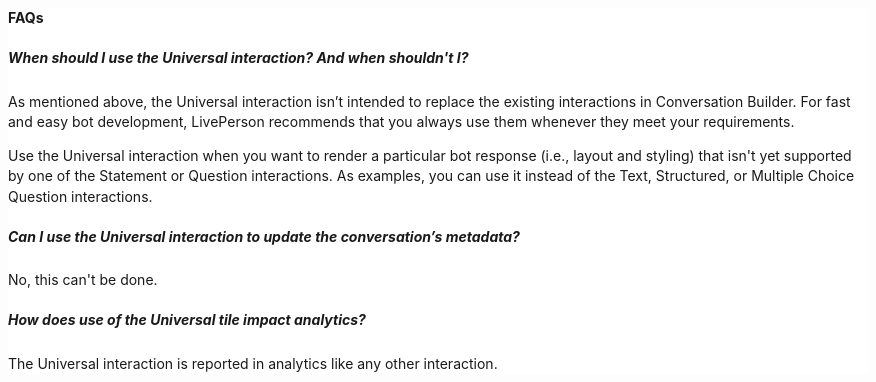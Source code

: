 #### FAQs

##### When should I use the Universal interaction? And when shouldn't I?

As mentioned above, the Universal interaction isn’t intended to replace the existing interactions in Conversation Builder. For fast and easy bot development, LivePerson recommends that you always use them whenever they meet your requirements.

Use the Universal interaction when you want to render a particular bot response (i.e., layout and styling) that isn't yet supported by one of the Statement or Question interactions. As examples, you can use it instead of the Text, Structured, or Multiple Choice Question interactions.

##### Can I use the Universal interaction to update the conversation’s metadata?

No, this can't be done.

##### How does use of the Universal tile impact analytics?

The Universal interaction is reported in analytics like any other interaction.
